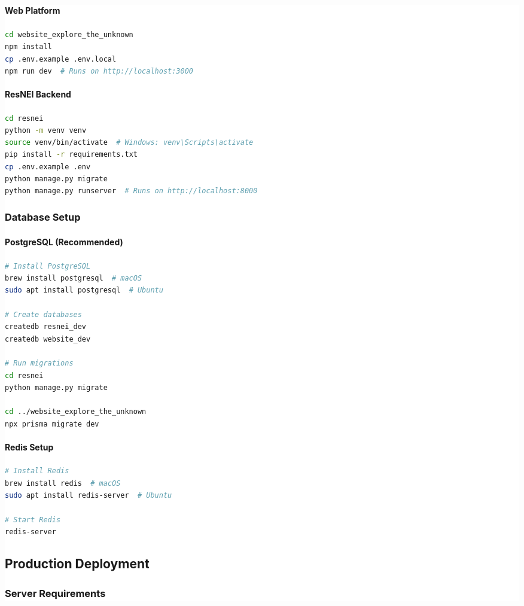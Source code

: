 #### Web Platform
```bash
cd website_explore_the_unknown
npm install
cp .env.example .env.local
npm run dev  # Runs on http://localhost:3000
```

#### ResNEI Backend
```bash
cd resnei
python -m venv venv
source venv/bin/activate  # Windows: venv\Scripts\activate
pip install -r requirements.txt
cp .env.example .env
python manage.py migrate
python manage.py runserver  # Runs on http://localhost:8000
```

### Database Setup

#### PostgreSQL (Recommended)
```bash
# Install PostgreSQL
brew install postgresql  # macOS
sudo apt install postgresql  # Ubuntu

# Create databases
createdb resnei_dev
createdb website_dev

# Run migrations
cd resnei
python manage.py migrate

cd ../website_explore_the_unknown
npx prisma migrate dev
```

#### Redis Setup
```bash
# Install Redis
brew install redis  # macOS
sudo apt install redis-server  # Ubuntu

# Start Redis
redis-server
```

## Production Deployment

### Server Requirements
